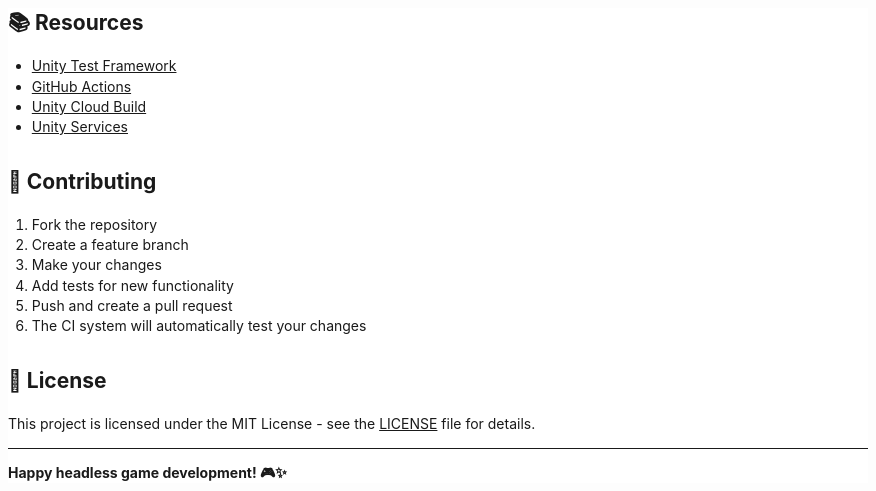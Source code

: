 ## 📚 Resources

- [Unity Test Framework](https://docs.unity3d.com/Packages/com.unity.test-framework@latest/)
- [GitHub Actions](https://docs.github.com/en/actions)
- [Unity Cloud Build](https://unity.com/products/cloud-build)
- [Unity Services](https://unity.com/products/unity-services)

## 🤝 Contributing

1. Fork the repository
2. Create a feature branch
3. Make your changes
4. Add tests for new functionality
5. Push and create a pull request
6. The CI system will automatically test your changes

## 📄 License

This project is licensed under the MIT License - see the [LICENSE](LICENSE) file for details.

---

**Happy headless game development! 🎮✨**